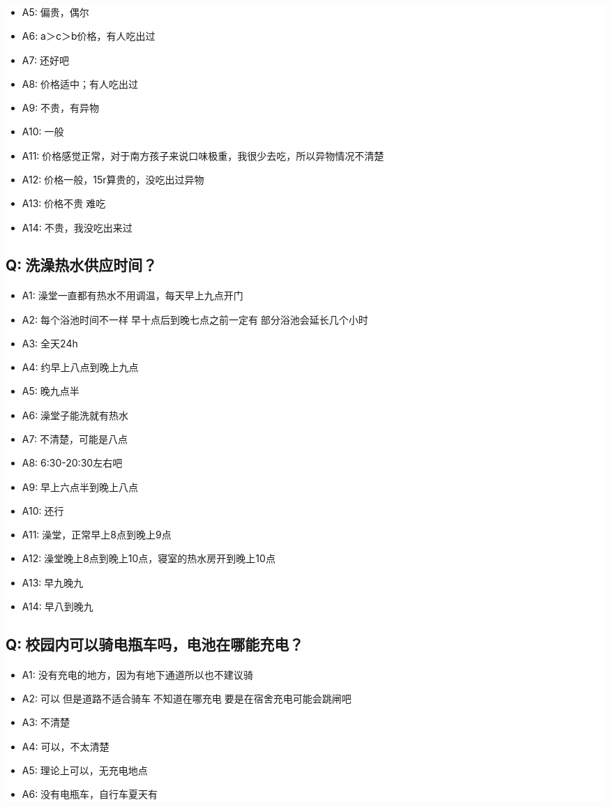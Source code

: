 - A5: 偏贵，偶尔

- A6: a＞c＞b价格，有人吃出过

- A7: 还好吧

- A8: 价格适中；有人吃出过

- A9: 不贵，有异物

- A10: 一般

- A11: 价格感觉正常，对于南方孩子来说口味极重，我很少去吃，所以异物情况不清楚

- A12: 价格一般，15r算贵的，没吃出过异物

- A13: 价格不贵 难吃

- A14: 不贵，我没吃出来过

## Q: 洗澡热水供应时间？

- A1: 澡堂一直都有热水不用调温，每天早上九点开门

- A2: 每个浴池时间不一样 早十点后到晚七点之前一定有 部分浴池会延长几个小时

- A3: 全天24h

- A4: 约早上八点到晚上九点

- A5: 晚九点半

- A6: 澡堂子能洗就有热水

- A7: 不清楚，可能是八点

- A8: 6:30-20:30左右吧

- A9: 早上六点半到晚上八点

- A10: 还行

- A11: 澡堂，正常早上8点到晚上9点

- A12: 澡堂晚上8点到晚上10点，寝室的热水房开到晚上10点

- A13: 早九晚九

- A14: 早八到晚九

## Q: 校园内可以骑电瓶车吗，电池在哪能充电？

- A1: 没有充电的地方，因为有地下通道所以也不建议骑

- A2: 可以 但是道路不适合骑车 不知道在哪充电 要是在宿舍充电可能会跳闸吧

- A3: 不清楚

- A4: 可以，不太清楚

- A5: 理论上可以，无充电地点

- A6: 没有电瓶车，自行车夏天有

